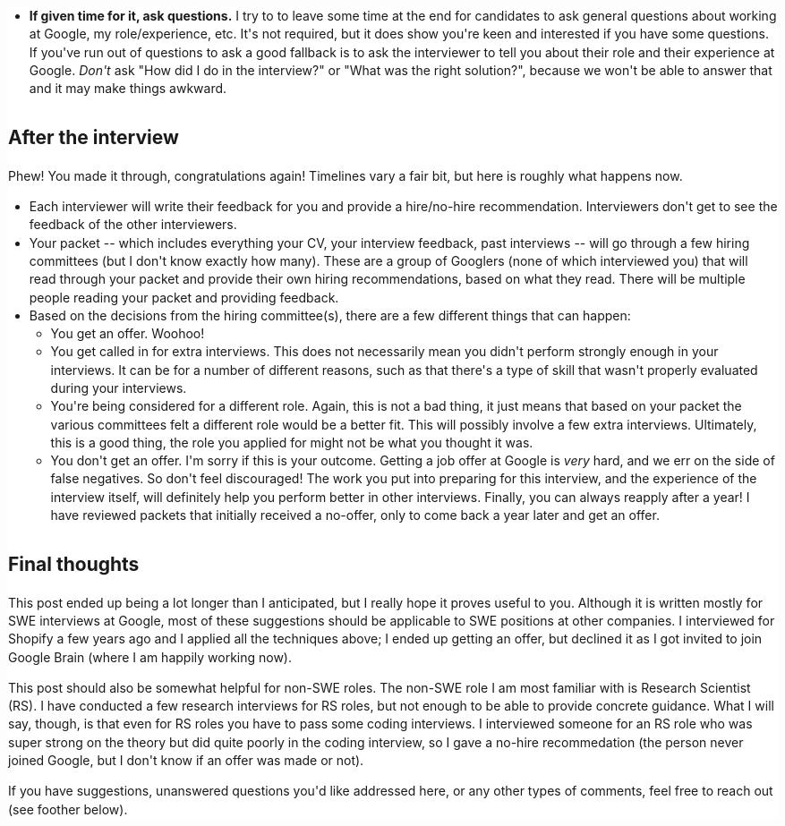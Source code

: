 *  **If given time for it, ask questions.** I try to to leave some time at the end for candidates to ask general questions about working at Google, my role/experience, etc. It's not required, but it does show you're keen and interested if you have some questions. If you've run out of questions to ask a good fallback is to ask the interviewer to tell you about their role and their experience at Google. _Don't_ ask "How did I do in the interview?" or "What was the right solution?", because we won't be able to answer that and it may make things awkward.


## After the interview

Phew! You made it through, congratulations again! Timelines vary a fair bit, but here is roughly what happens now.

*  Each interviewer will write their feedback for you and provide a hire/no-hire recommendation. Interviewers don't get to see the feedback of the other interviewers.
*  Your packet -- which includes everything your CV, your interview feedback, past interviews -- will go through a few hiring committees (but I don't know exactly how many). These are a group of Googlers (none of which interviewed you) that will read through your packet and provide their own hiring recommendations, based on what they read. There will be multiple people reading your packet and providing feedback.
*  Based on the decisions from the hiring committee(s), there are a few different things that can happen:
   *  You get an offer. Woohoo!
   *  You get called in for extra interviews. This does not necessarily mean you didn't perform strongly enough in your interviews. It can be for a number of different reasons, such as that there's a type of skill that wasn't properly evaluated during your interviews.
   *  You're being considered for a different role. Again, this is not a bad thing, it just means that based on your packet the various committees felt a different role would be a better fit. This will possibly involve a few extra interviews. Ultimately, this is a good thing, the role you applied for might not be what you thought it was.
   *  You don't get an offer. I'm sorry if this is your outcome. Getting a job offer at Google is _very_ hard, and we err on the side of false negatives. So don't feel discouraged! The work you put into preparing for this interview, and the experience of the interview itself, will definitely help you perform better in other interviews. Finally, you can always reapply after a year! I have reviewed packets that initially received a no-offer, only to come back a year later and get an offer.

## Final thoughts

This post ended up being a lot longer than I anticipated, but I really hope it proves useful to you. Although it is written mostly for SWE interviews at Google, most of these suggestions should be applicable to SWE positions at other companies. I interviewed for Shopify a few years ago and I applied all the techniques above; I ended up getting an offer, but declined it as I got invited to join Google Brain (where I am happily working now).

This post should also be somewhat helpful for non-SWE roles. The non-SWE role I am most familiar with is Research Scientist (RS). I have conducted a few research interviews for RS roles, but not enough to be able to provide concrete guidance. What I will say, though, is that even for RS roles you have to pass some coding interviews. I interviewed someone for an RS role who was super strong on the theory but did quite poorly in the coding interview, so I gave a no-hire recommedation (the person never joined Google, but I don't know if an offer was made or not).

If you have suggestions, unanswered questions you'd like addressed here, or any other types of comments, feel free to reach out (see foother below).
